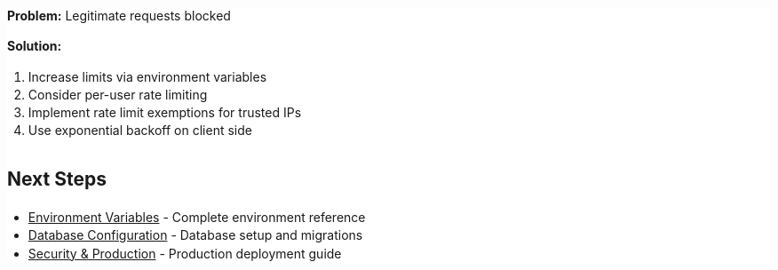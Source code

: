 **Problem:** Legitimate requests blocked

**Solution:**

1. Increase limits via environment variables
2. Consider per-user rate limiting
3. Implement rate limit exemptions for trusted IPs
4. Use exponential backoff on client side

## Next Steps

- [Environment Variables](/guide/environment) - Complete environment reference
- [Database Configuration](/guide/database) - Database setup and migrations
- [Security & Production](/guide/production) - Production deployment guide
